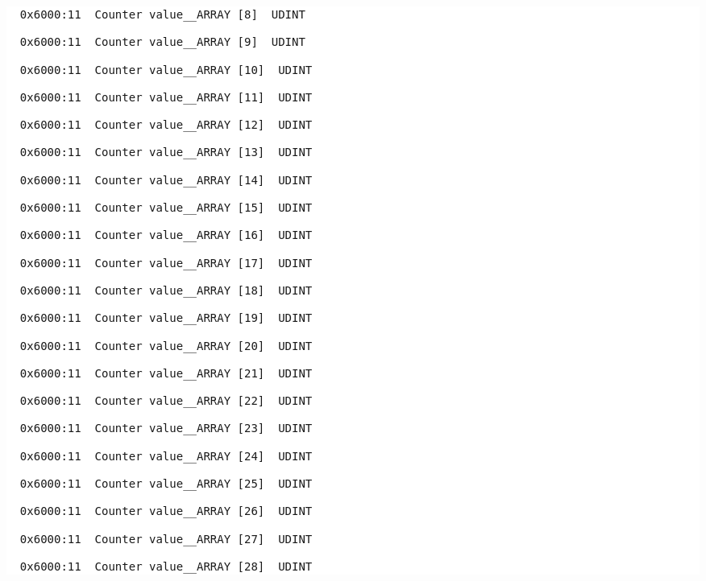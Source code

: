 <tr>
<td><pre>  0x6000:11  Counter value__ARRAY [8]  UDINT</pre></td>
</tr>
<tr>
<td><pre>  0x6000:11  Counter value__ARRAY [9]  UDINT</pre></td>
</tr>
<tr>
<td><pre>  0x6000:11  Counter value__ARRAY [10]  UDINT</pre></td>
</tr>
<tr>
<td><pre>  0x6000:11  Counter value__ARRAY [11]  UDINT</pre></td>
</tr>
<tr>
<td><pre>  0x6000:11  Counter value__ARRAY [12]  UDINT</pre></td>
</tr>
<tr>
<td><pre>  0x6000:11  Counter value__ARRAY [13]  UDINT</pre></td>
</tr>
<tr>
<td><pre>  0x6000:11  Counter value__ARRAY [14]  UDINT</pre></td>
</tr>
<tr>
<td><pre>  0x6000:11  Counter value__ARRAY [15]  UDINT</pre></td>
</tr>
<tr>
<td><pre>  0x6000:11  Counter value__ARRAY [16]  UDINT</pre></td>
</tr>
<tr>
<td><pre>  0x6000:11  Counter value__ARRAY [17]  UDINT</pre></td>
</tr>
<tr>
<td><pre>  0x6000:11  Counter value__ARRAY [18]  UDINT</pre></td>
</tr>
<tr>
<td><pre>  0x6000:11  Counter value__ARRAY [19]  UDINT</pre></td>
</tr>
<tr>
<td><pre>  0x6000:11  Counter value__ARRAY [20]  UDINT</pre></td>
</tr>
<tr>
<td><pre>  0x6000:11  Counter value__ARRAY [21]  UDINT</pre></td>
</tr>
<tr>
<td><pre>  0x6000:11  Counter value__ARRAY [22]  UDINT</pre></td>
</tr>
<tr>
<td><pre>  0x6000:11  Counter value__ARRAY [23]  UDINT</pre></td>
</tr>
<tr>
<td><pre>  0x6000:11  Counter value__ARRAY [24]  UDINT</pre></td>
</tr>
<tr>
<td><pre>  0x6000:11  Counter value__ARRAY [25]  UDINT</pre></td>
</tr>
<tr>
<td><pre>  0x6000:11  Counter value__ARRAY [26]  UDINT</pre></td>
</tr>
<tr>
<td><pre>  0x6000:11  Counter value__ARRAY [27]  UDINT</pre></td>
</tr>
<tr>
<td><pre>  0x6000:11  Counter value__ARRAY [28]  UDINT</pre></td>
</tr>
<tr>